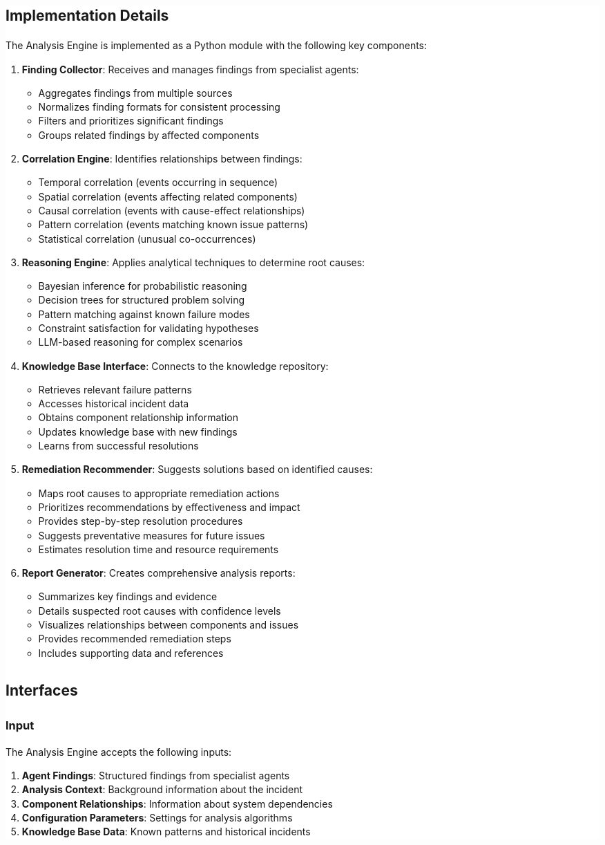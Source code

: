 ## Implementation Details

The Analysis Engine is implemented as a Python module with the following key components:

1. **Finding Collector**: Receives and manages findings from specialist agents:
   - Aggregates findings from multiple sources
   - Normalizes finding formats for consistent processing
   - Filters and prioritizes significant findings
   - Groups related findings by affected components

2. **Correlation Engine**: Identifies relationships between findings:
   - Temporal correlation (events occurring in sequence)
   - Spatial correlation (events affecting related components)
   - Causal correlation (events with cause-effect relationships)
   - Pattern correlation (events matching known issue patterns)
   - Statistical correlation (unusual co-occurrences)

3. **Reasoning Engine**: Applies analytical techniques to determine root causes:
   - Bayesian inference for probabilistic reasoning
   - Decision trees for structured problem solving
   - Pattern matching against known failure modes
   - Constraint satisfaction for validating hypotheses
   - LLM-based reasoning for complex scenarios

4. **Knowledge Base Interface**: Connects to the knowledge repository:
   - Retrieves relevant failure patterns
   - Accesses historical incident data
   - Obtains component relationship information
   - Updates knowledge base with new findings
   - Learns from successful resolutions

5. **Remediation Recommender**: Suggests solutions based on identified causes:
   - Maps root causes to appropriate remediation actions
   - Prioritizes recommendations by effectiveness and impact
   - Provides step-by-step resolution procedures
   - Suggests preventative measures for future issues
   - Estimates resolution time and resource requirements

6. **Report Generator**: Creates comprehensive analysis reports:
   - Summarizes key findings and evidence
   - Details suspected root causes with confidence levels
   - Visualizes relationships between components and issues
   - Provides recommended remediation steps
   - Includes supporting data and references

## Interfaces

### Input

The Analysis Engine accepts the following inputs:

1. **Agent Findings**: Structured findings from specialist agents
2. **Analysis Context**: Background information about the incident
3. **Component Relationships**: Information about system dependencies
4. **Configuration Parameters**: Settings for analysis algorithms
5. **Knowledge Base Data**: Known patterns and historical incidents
